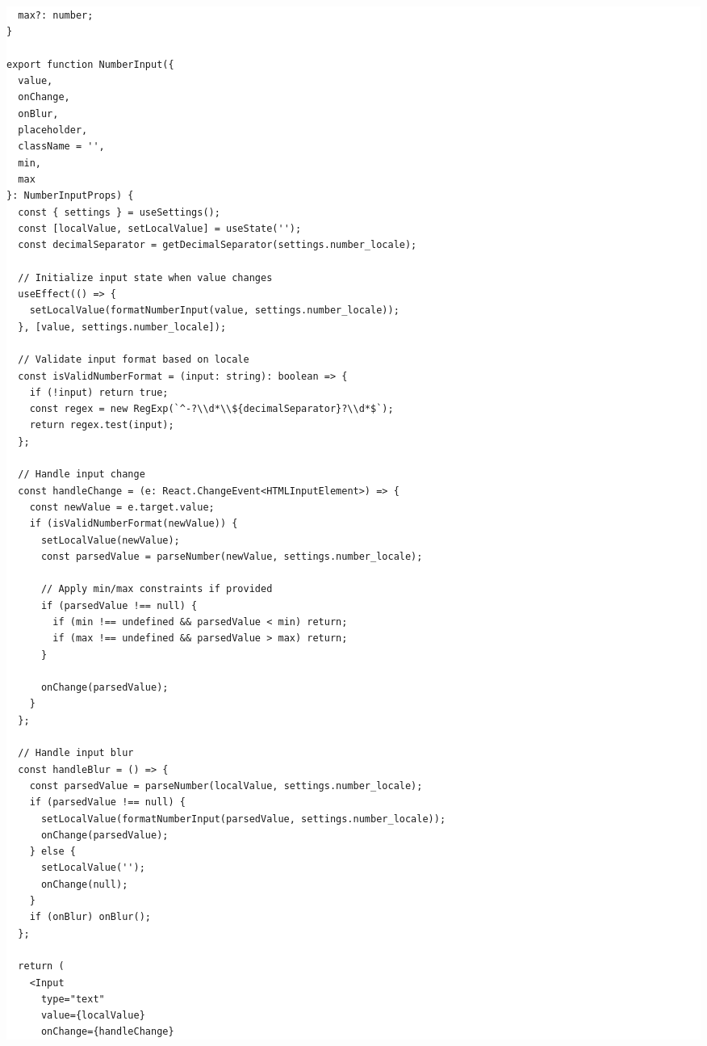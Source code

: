 ```tsx
  max?: number;
}

export function NumberInput({ 
  value, 
  onChange, 
  onBlur,
  placeholder,
  className = '',
  min,
  max
}: NumberInputProps) {
  const { settings } = useSettings();
  const [localValue, setLocalValue] = useState('');
  const decimalSeparator = getDecimalSeparator(settings.number_locale);

  // Initialize input state when value changes
  useEffect(() => {
    setLocalValue(formatNumberInput(value, settings.number_locale));
  }, [value, settings.number_locale]);

  // Validate input format based on locale
  const isValidNumberFormat = (input: string): boolean => {
    if (!input) return true;
    const regex = new RegExp(`^-?\\d*\\${decimalSeparator}?\\d*$`);
    return regex.test(input);
  };

  // Handle input change
  const handleChange = (e: React.ChangeEvent<HTMLInputElement>) => {
    const newValue = e.target.value;
    if (isValidNumberFormat(newValue)) {
      setLocalValue(newValue);
      const parsedValue = parseNumber(newValue, settings.number_locale);
      
      // Apply min/max constraints if provided
      if (parsedValue !== null) {
        if (min !== undefined && parsedValue < min) return;
        if (max !== undefined && parsedValue > max) return;
      }
      
      onChange(parsedValue);
    }
  };

  // Handle input blur
  const handleBlur = () => {
    const parsedValue = parseNumber(localValue, settings.number_locale);
    if (parsedValue !== null) {
      setLocalValue(formatNumberInput(parsedValue, settings.number_locale));
      onChange(parsedValue);
    } else {
      setLocalValue('');
      onChange(null);
    }
    if (onBlur) onBlur();
  };

  return (
    <Input
      type="text"
      value={localValue}
      onChange={handleChange}
```